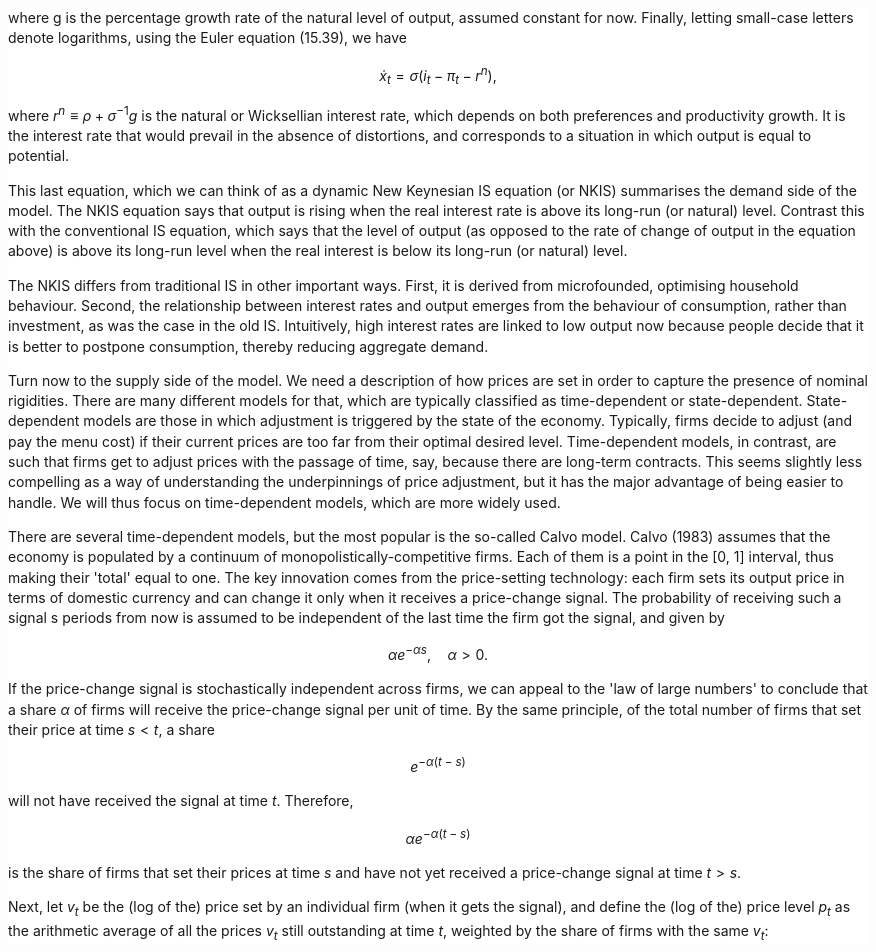 where g is the percentage growth rate of the natural level of output, assumed constant for now. Finally, letting small-case letters denote logarithms, using the Euler equation (15.39), we have

$$\dot{x}_t = \sigma(i_t-\pi_t-r^n),$$

where $r^n \equiv \rho + \sigma^{-1}g$ is the natural or Wicksellian interest rate, which depends on both preferences and productivity growth. It is the interest rate that would prevail in the absence of distortions, and corresponds to a situation in which output is equal to potential.

This last equation, which we can think of as a dynamic New Keynesian IS equation (or NKIS) summarises the demand side of the model. The NKIS equation says that output is rising when the real interest rate is above its long-run (or natural) level. Contrast this with the conventional IS equation, which says that the level of output (as opposed to the rate of change of output in the equation above) is above its long-run level when the real interest is below its long-run (or natural) level.

The NKIS differs from traditional IS in other important ways. First, it is derived from microfounded, optimising household behaviour. Second, the relationship between interest rates and output emerges from the behaviour of consumption, rather than investment, as was the case in the old IS. Intuitively, high interest rates are linked to low output now because people decide that it is better to postpone consumption, thereby reducing aggregate demand.

Turn now to the supply side of the model. We need a description of how prices are set in order to capture the presence of nominal rigidities. There are many different models for that, which are typically classified as time-dependent or state-dependent. State-dependent models are those in which adjustment is triggered by the state of the economy. Typically, firms decide to adjust (and pay the menu cost) if their current prices are too far from their optimal desired level. Time-dependent models, in contrast, are such that firms get to adjust prices with the passage of time, say, because there are long-term contracts. This seems slightly less compelling as a way of understanding the underpinnings of price adjustment, but it has the major advantage of being easier to handle. We will thus focus on time-dependent models, which are more widely used.

There are several time-dependent models, but the most popular is the so-called Calvo model. Calvo (1983) assumes that the economy is populated by a continuum of monopolistically-competitive firms. Each of them is a point in the [0, 1] interval, thus making their 'total' equal to one. The key innovation comes from the price-setting technology: each firm sets its output price in terms of domestic currency and can change it only when it receives a price-change signal. The probability of receiving such a signal s periods from now is assumed to be independent of the last time the firm got the signal, and given by

$$\alpha e^{-\alpha s}, \quad \alpha > 0.$$

If the price-change signal is stochastically independent across firms, we can appeal to the 'law of large numbers' to conclude that a share $\alpha$ of firms will receive the price-change signal per unit of time. By the same principle, of the total number of firms that set their price at time $s < t$, a share

$$e^{-\alpha(t-s)}$$

will not have received the signal at time $t$. Therefore,

$$\alpha e^{-\alpha(t-s)}$$

is the share of firms that set their prices at time $s$ and have not yet received a price-change signal at time $t > s$.

Next, let $v_t$ be the (log of the) price set by an individual firm (when it gets the signal), and define the (log of the) price level $p_t$ as the arithmetic average of all the prices $v_t$ still outstanding at time $t$, weighted by the share of firms with the same $v_t$:

